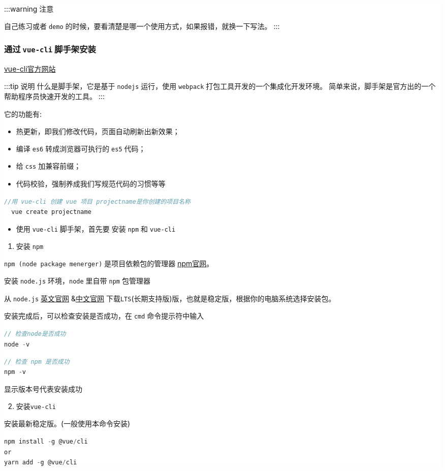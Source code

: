 :::warning 注意

自己练习或者 `demo` 的时候，要看清楚是哪一个使用方式，如果报错，就换一下写法。
:::

### 通过 `vue-cli` 脚手架安装

[vue-cli官方网站](https://cli.vuejs.org/zh/)

:::tip 说明
什么是脚手架，它是基于 `nodejs` 运行，使用 `webpack` 打包工具开发的一个集成化开发环境。 简单来说，脚手架是官方出的一个帮助程序员快速开发的工具。
:::

它的功能有:

- 热更新，即我们修改代码，页面自动刷新出新效果；

- 编译 `es6` 转成浏览器可执行的 `es5` 代码；

- 给 `css` 加兼容前缀；

- 代码校验，强制养成我们写规范代码的习惯等等

```js
//用 vue-cli 创建 vue 项目 projectname是你创建的项目名称
  vue create projectname
```

- 使用 `vue-cli` 脚手架，首先要 安装 `npm` 和 `vue-cli`

1. 安装 `npm`

`npm (node package menerger)` 是项目依赖包的管理器 [npm官网](https://www.npmjs.com/)。

安装 `node.js` 环境，`node` 里自带 `npm` 包管理器

从 `node.js` [英文官网](https://nodejs.org/en/download/) &[中文官网](http://nodejs.cn/download/) 下载`LTS`(长期支持版)版，也就是稳定版，根据你的电脑系统选择安装包。

安装完成后，可以检查安装是否成功，在 `cmd` 命令提示符中输入

```js
// 检查node是否成功
node -v
```

```js
// 检查 npm 是否成功
npm -v
```

显示版本号代表安装成功

2. 安装`vue-cli`

安装最新稳定版。(一般使用本命令安装)

```js
npm install -g @vue/cli
or
yarn add -g @vue/cli
```
